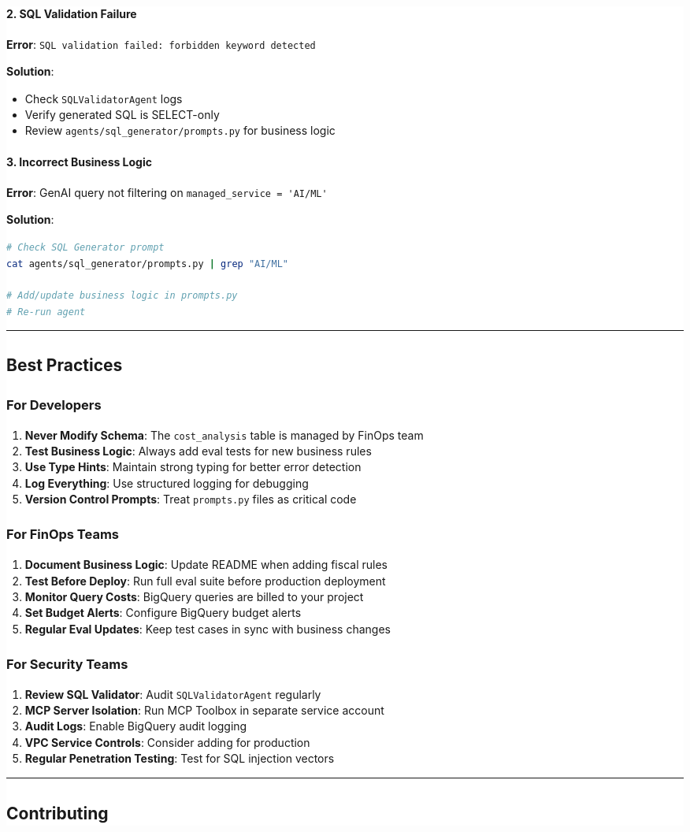 #### 2. SQL Validation Failure

**Error**: `SQL validation failed: forbidden keyword detected`

**Solution**:
- Check `SQLValidatorAgent` logs
- Verify generated SQL is SELECT-only
- Review `agents/sql_generator/prompts.py` for business logic

#### 3. Incorrect Business Logic

**Error**: GenAI query not filtering on `managed_service = 'AI/ML'`

**Solution**:
```bash
# Check SQL Generator prompt
cat agents/sql_generator/prompts.py | grep "AI/ML"

# Add/update business logic in prompts.py
# Re-run agent
```

---

## Best Practices

### For Developers

1. **Never Modify Schema**: The `cost_analysis` table is managed by FinOps team
2. **Test Business Logic**: Always add eval tests for new business rules
3. **Use Type Hints**: Maintain strong typing for better error detection
4. **Log Everything**: Use structured logging for debugging
5. **Version Control Prompts**: Treat `prompts.py` files as critical code

### For FinOps Teams

1. **Document Business Logic**: Update README when adding fiscal rules
2. **Test Before Deploy**: Run full eval suite before production deployment
3. **Monitor Query Costs**: BigQuery queries are billed to your project
4. **Set Budget Alerts**: Configure BigQuery budget alerts
5. **Regular Eval Updates**: Keep test cases in sync with business changes

### For Security Teams

1. **Review SQL Validator**: Audit `SQLValidatorAgent` regularly
2. **MCP Server Isolation**: Run MCP Toolbox in separate service account
3. **Audit Logs**: Enable BigQuery audit logging
4. **VPC Service Controls**: Consider adding for production
5. **Regular Penetration Testing**: Test for SQL injection vectors

---

## Contributing
